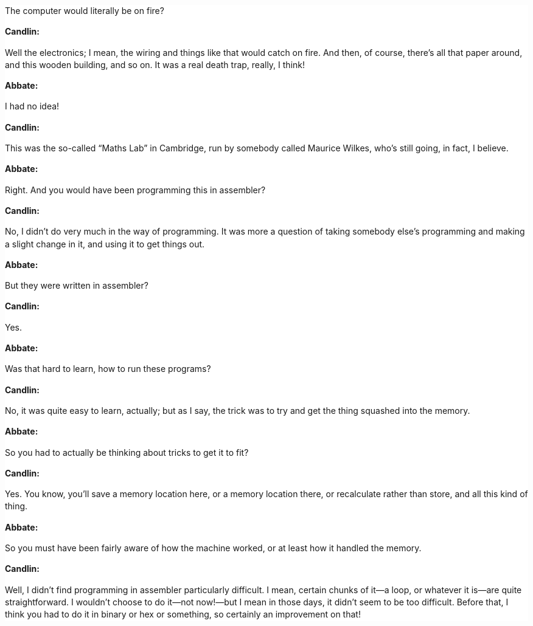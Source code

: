 The computer would literally be on fire?

**Candlin:**

Well the electronics; I mean, the wiring and things like that would
catch on fire. And then, of course, there’s all that paper around, and
this wooden building, and so on. It was a real death trap, really, I
think\!

**Abbate:**

I had no idea\!

**Candlin:**

This was the so-called “Maths Lab” in Cambridge, run by somebody called
Maurice Wilkes, who’s still going, in fact, I believe.

**Abbate:**

Right. And you would have been programming this in assembler?

**Candlin:**

No, I didn’t do very much in the way of programming. It was more a
question of taking somebody else’s programming and making a slight
change in it, and using it to get things out.

**Abbate:**

But they were written in assembler?

**Candlin:**

Yes.

**Abbate:**

Was that hard to learn, how to run these programs?

**Candlin:**

No, it was quite easy to learn, actually; but as I say, the trick was to
try and get the thing squashed into the memory.

**Abbate:**

So you had to actually be thinking about tricks to get it to fit?

**Candlin:**

Yes. You know, you’ll save a memory location here, or a memory location
there, or recalculate rather than store, and all this kind of thing.

**Abbate:**

So you must have been fairly aware of how the machine worked, or at
least how it handled the memory.

**Candlin:**

Well, I didn’t find programming in assembler particularly difficult. I
mean, certain chunks of it—a loop, or whatever it is—are quite
straightforward. I wouldn’t choose to do it—not now\!—but I mean in
those days, it didn’t seem to be too difficult. Before that, I think you
had to do it in binary or hex or something, so certainly an improvement
on that\!
